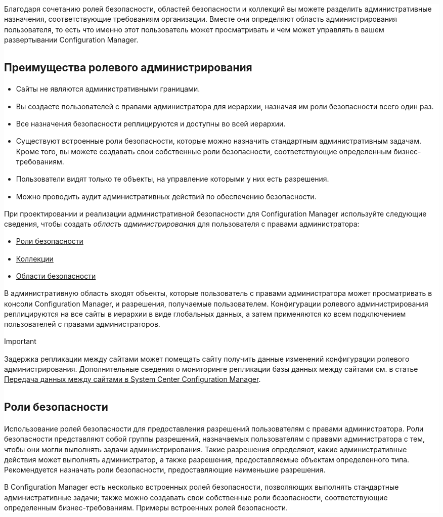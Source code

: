  Благодаря сочетанию ролей безопасности, областей безопасности и коллекций вы можете разделить административные назначения, соответствующие требованиям организации. Вместе они определяют область администрирования пользователя, то есть что именно этот пользователь может просматривать и чем может управлять в вашем развертывании Configuration Manager.  

## <a name="benefits-of-role-based-administration"></a>Преимущества ролевого администрирования  

-   Сайты не являются административными границами.  

-   Вы создаете пользователей с правами администратора для иерархии, назначая им роли безопасности всего один раз.  

-   Все назначения безопасности реплицируются и доступны во всей иерархии.  

-   Существуют встроенные роли безопасности, которые можно назначить стандартным административным задачам. Кроме того, вы можете создавать свои собственные роли безопасности, соответствующие определенным бизнес-требованиям.  

-   Пользователи видят только те объекты, на управление которыми у них есть разрешения.  

-   Можно проводить аудит административных действий по обеспечению безопасности.  

При проектировании и реализации административной безопасности для Configuration Manager используйте следующие сведения, чтобы создать *область администрирования* для пользователя с правами администратора:  

-   [Роли безопасности](#bkmk_Planroles)  

-   [Коллекции](#bkmk_planCol)  

-   [Области безопасности](#bkmk_PlanScope)  


 В административную область входят объекты, которые пользователь с правами администратора может просматривать в консоли Configuration Manager, и разрешения, получаемые пользователем. Конфигурации ролевого администрирования реплицируются на все сайты в иерархии в виде глобальных данных, а затем применяются ко всем подключением пользователей с правами администраторов.  

> [!IMPORTANT]  
>  Задержка репликации между сайтами может помещать сайту получить данные изменений конфигурации ролевого администрирования. Дополнительные сведения о мониторинге репликации базы данных между сайтами см. в статье [Передача данных между сайтами в System Center Configuration Manager](../../core/servers/manage/data-transfers-between-sites.md).  

##  <a name="bkmk_Planroles"></a> Роли безопасности  
 Использование ролей безопасности для предоставления разрешений пользователям с правами администратора. Роли безопасности представляют собой группы разрешений, назначаемых пользователям с правами администратора с тем, чтобы они могли выполнять задачи администрирования. Такие разрешения определяют, какие административные действия может выполнять администратор, а также разрешения, предоставляемые объектам определенного типа. Рекомендуется назначать роли безопасности, предоставляющие наименьшие разрешения.  

 В Configuration Manager есть несколько встроенных ролей безопасности, позволяющих выполнять стандартные административные задачи; также можно создавать свои собственные роли безопасности, соответствующие определенным бизнес-требованиям. Примеры встроенных ролей безопасности.  
